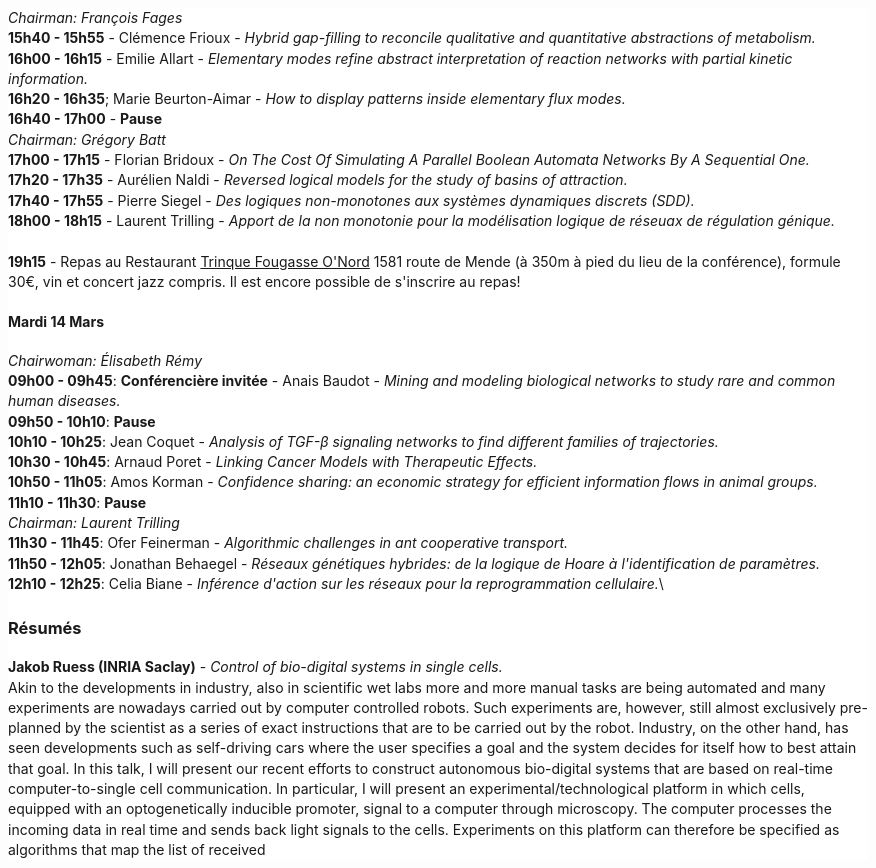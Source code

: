 *Chairman: François Fages*\
**15h40 - 15h55** - Clémence Frioux - *Hybrid gap-filling to reconcile
qualitative and quantitative abstractions of metabolism.*\
**16h00 - 16h15** - Emilie Allart - *Elementary modes refine abstract
interpretation of reaction networks with partial kinetic information.*\
**16h20 - 16h35**; Marie Beurton-Aimar - *How to display patterns inside
elementary flux modes.*\
**16h40 - 17h00** - **Pause**\
*Chairman: Grégory Batt*\
**17h00 - 17h15** - Florian Bridoux - *On The Cost Of Simulating A
Parallel Boolean Automata Networks By A Sequential One.*\
**17h20 - 17h35** - Aurélien Naldi - *Reversed logical models for the
study of basins of attraction.*\
**17h40 - 17h55** - Pierre Siegel - *Des logiques non-monotones aux
systèmes dynamiques discrets (SDD).*\
**18h00 - 18h15** - Laurent Trilling - *Apport de la non monotonie pour
la modélisation logique de réseuax de régulation génique.*\
\
**19h15** - Repas au Restaurant [Trinque Fougasse
O\'Nord](http://www.trinquefougasse.com/o-nord) 1581 route de Mende (à
350m à pied du lieu de la conférence), formule 30€, vin et concert jazz
compris. Il est encore possible de s'inscrire au repas!

#### Mardi 14 Mars

*Chairwoman: Élisabeth Rémy*\
**09h00 - 09h45**: **Conférencière invitée** - Anais Baudot - *Mining
and modeling biological networks to study rare and common human
diseases.*\
**09h50 - 10h10**: **Pause**\
**10h10 - 10h25**: Jean Coquet - *Analysis of TGF-β signaling networks
to find different families of trajectories.*\
**10h30 - 10h45**: Arnaud Poret - *Linking Cancer Models with
Therapeutic Effects.*\
**10h50 - 11h05**: Amos Korman - *Confidence sharing: an economic
strategy for efficient information flows in animal groups.*\
**11h10 - 11h30**: **Pause**\
*Chairman: Laurent Trilling*\
**11h30 - 11h45**: Ofer Feinerman - *Algorithmic challenges in ant
cooperative transport.*\
**11h50 - 12h05**: Jonathan Behaegel - *Réseaux génétiques hybrides: de
la logique de Hoare à l\'identification de paramètres.*\
**12h10 - 12h25**: Celia Biane - *Inférence d\'action sur les réseaux
pour la reprogrammation cellulaire.*\

### Résumés

**Jakob Ruess (INRIA Saclay)** - *Control of bio-digital systems in
single cells.*\
Akin to the developments in industry, also in scientific wet labs more
and more manual tasks are being automated and many experiments are
nowadays carried out by computer controlled robots. Such experiments
are, however, still almost exclusively pre-planned by the scientist as a
series of exact instructions that are to be carried out by the robot.
Industry, on the other hand, has seen developments such as self-driving
cars where the user specifies a goal and the system decides for itself
how to best attain that goal. In this talk, I will present our recent
efforts to construct autonomous bio-digital systems that are based on
real-time computer-to-single cell communication. In particular, I will
present an experimental/technological platform in which cells, equipped
with an optogenetically inducible promoter, signal to a computer through
microscopy. The computer processes the incoming data in real time and
sends back light signals to the cells. Experiments on this platform can
therefore be specified as algorithms that map the list of received